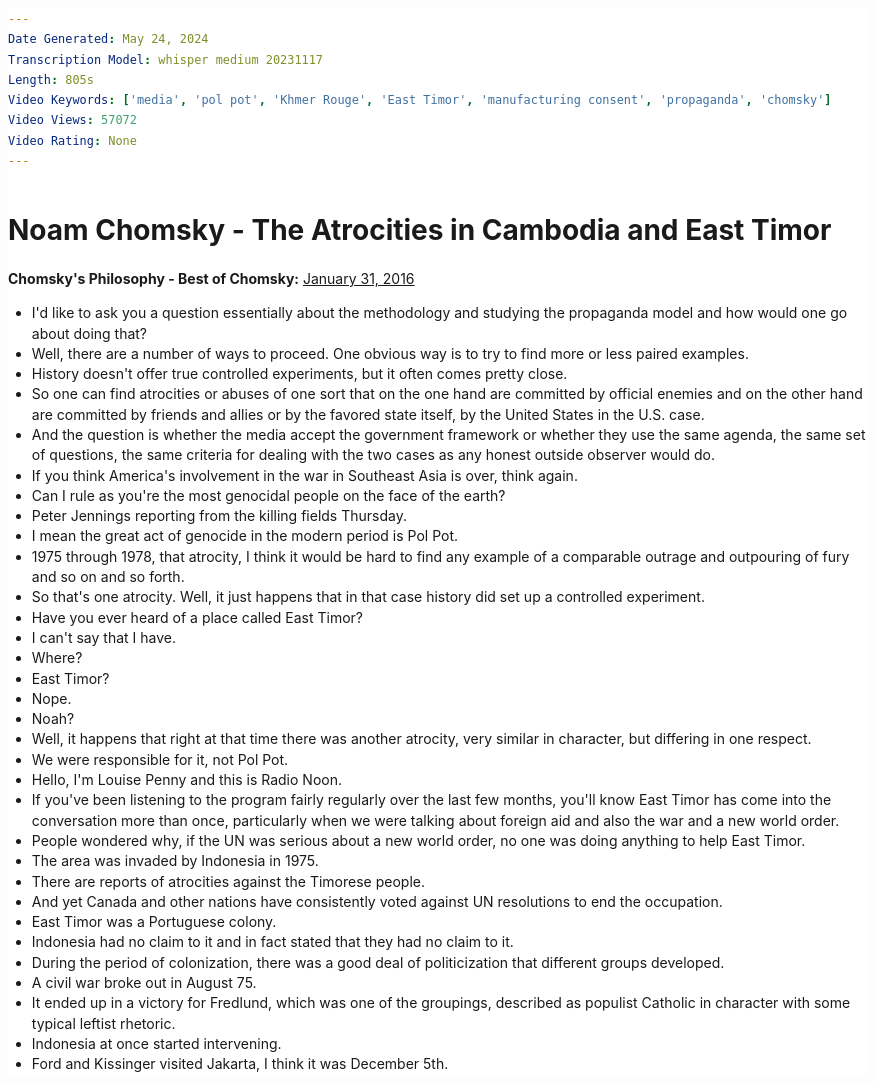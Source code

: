 ```yaml
---
Date Generated: May 24, 2024
Transcription Model: whisper medium 20231117
Length: 805s
Video Keywords: ['media', 'pol pot', 'Khmer Rouge', 'East Timor', 'manufacturing consent', 'propaganda', 'chomsky']
Video Views: 57072
Video Rating: None
---
```


# Noam Chomsky - The Atrocities in Cambodia and East Timor
**Chomsky's Philosophy - Best of Chomsky:** [January 31, 2016](https://www.youtube.com/watch?v=s8mP2jN6bJI)
*  I'd like to ask you a question essentially about the methodology and studying the propaganda model and how would one go about doing that?
*  Well, there are a number of ways to proceed. One obvious way is to try to find more or less paired examples.
*  History doesn't offer true controlled experiments, but it often comes pretty close.
*  So one can find atrocities or abuses of one sort that on the one hand are committed by official enemies and on the other hand are committed by friends and allies or by the favored state itself, by the United States in the U.S. case.
*  And the question is whether the media accept the government framework or whether they use the same agenda, the same set of questions, the same criteria for dealing with the two cases as any honest outside observer would do.
*  If you think America's involvement in the war in Southeast Asia is over, think again.
*  Can I rule as you're the most genocidal people on the face of the earth?
*  Peter Jennings reporting from the killing fields Thursday.
*  I mean the great act of genocide in the modern period is Pol Pot.
*  1975 through 1978, that atrocity, I think it would be hard to find any example of a comparable outrage and outpouring of fury and so on and so forth.
*  So that's one atrocity. Well, it just happens that in that case history did set up a controlled experiment.
*  Have you ever heard of a place called East Timor?
*  I can't say that I have.
*  Where?
*  East Timor?
*  Nope.
*  Noah?
*  Well, it happens that right at that time there was another atrocity, very similar in character, but differing in one respect.
*  We were responsible for it, not Pol Pot.
*  Hello, I'm Louise Penny and this is Radio Noon.
*  If you've been listening to the program fairly regularly over the last few months, you'll know East Timor has come into the conversation more than once, particularly when we were talking about foreign aid and also the war and a new world order.
*  People wondered why, if the UN was serious about a new world order, no one was doing anything to help East Timor.
*  The area was invaded by Indonesia in 1975.
*  There are reports of atrocities against the Timorese people.
*  And yet Canada and other nations have consistently voted against UN resolutions to end the occupation.
*  East Timor was a Portuguese colony.
*  Indonesia had no claim to it and in fact stated that they had no claim to it.
*  During the period of colonization, there was a good deal of politicization that different groups developed.
*  A civil war broke out in August 75.
*  It ended up in a victory for Fredlund, which was one of the groupings, described as populist Catholic in character with some typical leftist rhetoric.
*  Indonesia at once started intervening.
*  Ford and Kissinger visited Jakarta, I think it was December 5th.